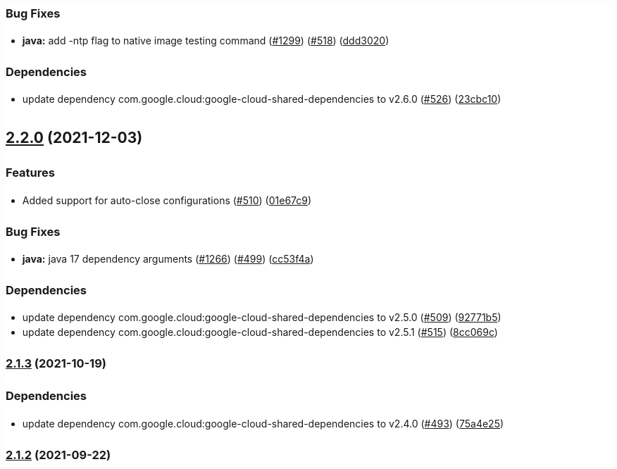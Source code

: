 
### Bug Fixes

* **java:** add -ntp flag to native image testing command ([#1299](https://www.github.com/googleapis/java-monitoring-dashboards/issues/1299)) ([#518](https://www.github.com/googleapis/java-monitoring-dashboards/issues/518)) ([ddd3020](https://www.github.com/googleapis/java-monitoring-dashboards/commit/ddd302041fa9b95d0c50918de679e8cc0f59f4b2))


### Dependencies

* update dependency com.google.cloud:google-cloud-shared-dependencies to v2.6.0 ([#526](https://www.github.com/googleapis/java-monitoring-dashboards/issues/526)) ([23cbc10](https://www.github.com/googleapis/java-monitoring-dashboards/commit/23cbc10bb2ff4dd50a7dbcebd2d88a39e49dff40))

## [2.2.0](https://www.github.com/googleapis/java-monitoring-dashboards/compare/v2.1.3...v2.2.0) (2021-12-03)


### Features

* Added support for auto-close configurations ([#510](https://www.github.com/googleapis/java-monitoring-dashboards/issues/510)) ([01e67c9](https://www.github.com/googleapis/java-monitoring-dashboards/commit/01e67c9b2e53e4a0a1d7ca363d252c6e6385fa54))


### Bug Fixes

* **java:** java 17 dependency arguments ([#1266](https://www.github.com/googleapis/java-monitoring-dashboards/issues/1266)) ([#499](https://www.github.com/googleapis/java-monitoring-dashboards/issues/499)) ([cc53f4a](https://www.github.com/googleapis/java-monitoring-dashboards/commit/cc53f4a2b908305e5c680144de67e56d87a9a319))


### Dependencies

* update dependency com.google.cloud:google-cloud-shared-dependencies to v2.5.0 ([#509](https://www.github.com/googleapis/java-monitoring-dashboards/issues/509)) ([92771b5](https://www.github.com/googleapis/java-monitoring-dashboards/commit/92771b5d45dfa69f1528b4663c48fa4ed09f0037))
* update dependency com.google.cloud:google-cloud-shared-dependencies to v2.5.1 ([#515](https://www.github.com/googleapis/java-monitoring-dashboards/issues/515)) ([8cc069c](https://www.github.com/googleapis/java-monitoring-dashboards/commit/8cc069c2f0c1c245a1c629fd6d2cf7182aaa5441))

### [2.1.3](https://www.github.com/googleapis/java-monitoring-dashboards/compare/v2.1.2...v2.1.3) (2021-10-19)


### Dependencies

* update dependency com.google.cloud:google-cloud-shared-dependencies to v2.4.0 ([#493](https://www.github.com/googleapis/java-monitoring-dashboards/issues/493)) ([75a4e25](https://www.github.com/googleapis/java-monitoring-dashboards/commit/75a4e25f3a366b8d1a9988997462214beffbd139))

### [2.1.2](https://www.github.com/googleapis/java-monitoring-dashboards/compare/v2.1.1...v2.1.2) (2021-09-22)
